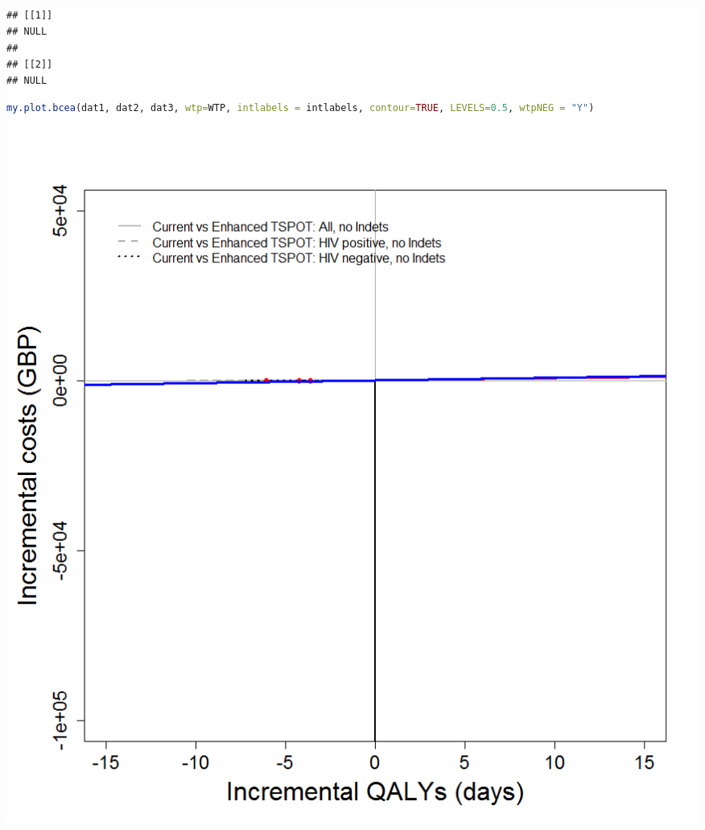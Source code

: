 ```
## [[1]]
## NULL
## 
## [[2]]
## NULL
```

```r
my.plot.bcea(dat1, dat2, dat3, wtp=WTP, intlabels = intlabels, contour=TRUE, LEVELS=0.5, wtpNEG = "Y")
```

![](MAINCHAPTER-QFN_TSPOT_files/unnamed-chunk-5-5.png)
